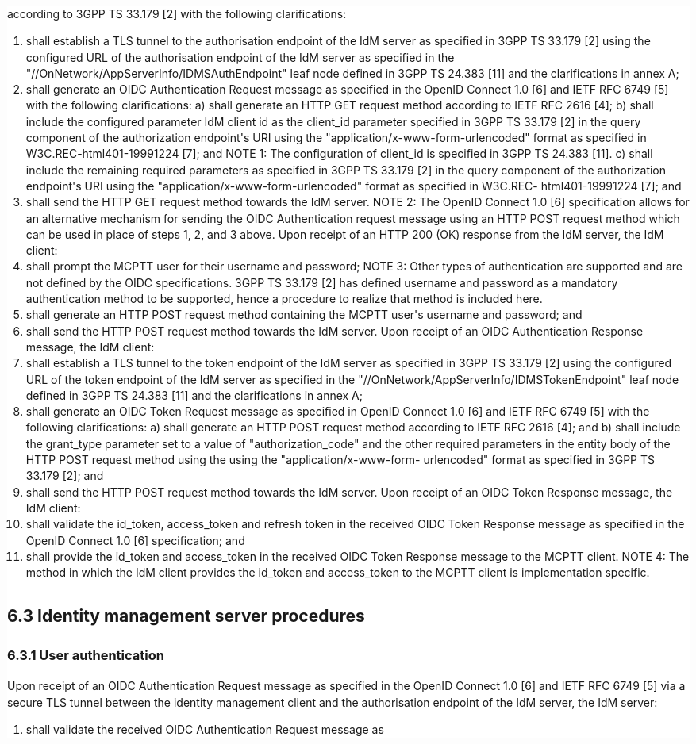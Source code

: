 according to 3GPP TS 33.179 [2] with the following clarifications:
1) shall establish a TLS tunnel to the authorisation endpoint of the IdM
server as specified in 3GPP TS 33.179 [2] using the configured URL of the
authorisation endpoint of the IdM server as specified in the
\"/\/OnNetwork/AppServerInfo/IDMSAuthEndpoint\" leaf node defined in 3GPP
TS 24.383 [11] and the clarifications in annex A;
2) shall generate an OIDC Authentication Request message as specified in the
OpenID Connect 1.0 [6] and IETF RFC 6749 [5] with the following
clarifications:
a) shall generate an HTTP GET request method according to IETF RFC 2616 [4];
b) shall include the configured parameter IdM client id as the client_id
parameter specified in 3GPP TS 33.179 [2] in the query component of the
authorization endpoint's URI using the \"application/x-www-form-urlencoded\"
format as specified in W3C.REC-html401-19991224 [7]; and
NOTE 1: The configuration of client_id is specified in 3GPP TS 24.383 [11].
c) shall include the remaining required parameters as specified in 3GPP TS
33.179 [2] in the query component of the authorization endpoint's URI using
the \"application/x-www-form-urlencoded\" format as specified in W3C.REC-
html401-19991224 [7]; and
3) shall send the HTTP GET request method towards the IdM server.
NOTE 2: The OpenID Connect 1.0 [6] specification allows for an alternative
mechanism for sending the OIDC Authentication request message using an HTTP
POST request method which can be used in place of steps 1, 2, and 3 above.
Upon receipt of an HTTP 200 (OK) response from the IdM server, the IdM client:
1) shall prompt the MCPTT user for their username and password;
NOTE 3: Other types of authentication are supported and are not defined by the
OIDC specifications. 3GPP TS 33.179 [2] has defined username and password as a
mandatory authentication method to be supported, hence a procedure to realize
that method is included here.
2) shall generate an HTTP POST request method containing the MCPTT user\'s
username and password; and
3) shall send the HTTP POST request method towards the IdM server.
Upon receipt of an OIDC Authentication Response message, the IdM client:
1) shall establish a TLS tunnel to the token endpoint of the IdM server as
specified in 3GPP TS 33.179 [2] using the configured URL of the token endpoint
of the IdM server as specified in the
\"/\/OnNetwork/AppServerInfo/IDMSTokenEndpoint\" leaf node defined in 3GPP
TS 24.383 [11] and the clarifications in annex A;
2) shall generate an OIDC Token Request message as specified in OpenID Connect
1.0 [6] and IETF RFC 6749 [5] with the following clarifications:
a) shall generate an HTTP POST request method according to IETF RFC 2616 [4];
and
b) shall include the grant_type parameter set to a value of
\"authorization_code\" and the other required parameters in the entity body of
the HTTP POST request method using the using the \"application/x-www-form-
urlencoded\" format as specified in 3GPP TS 33.179 [2]; and
3) shall send the HTTP POST request method towards the IdM server.
Upon receipt of an OIDC Token Response message, the IdM client:
1) shall validate the id_token, access_token and refresh token in the received
OIDC Token Response message as specified in the OpenID Connect 1.0 [6]
specification; and
2) shall provide the id_token and access_token in the received OIDC Token
Response message to the MCPTT client.
NOTE 4: The method in which the IdM client provides the id_token and
access_token to the MCPTT client is implementation specific.
## 6.3 Identity management server procedures
### 6.3.1 User authentication
Upon receipt of an OIDC Authentication Request message as specified in the
OpenID Connect 1.0 [6] and IETF RFC 6749 [5] via a secure TLS tunnel between
the identity management client and the authorisation endpoint of the IdM
server, the IdM server:
1) shall validate the received OIDC Authentication Request message as